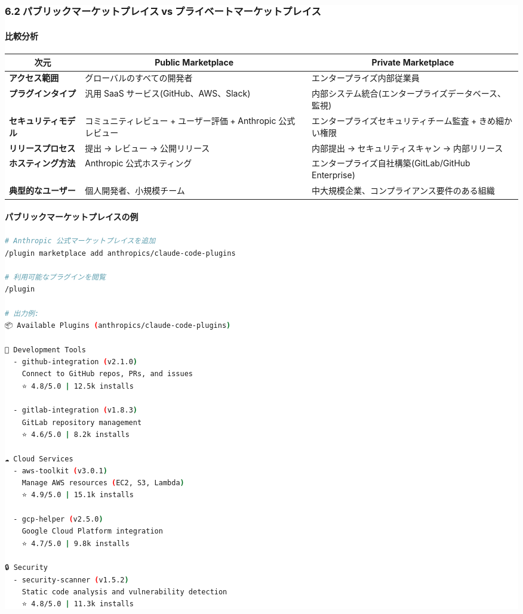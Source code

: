 ### 6.2 パブリックマーケットプレイス vs プライベートマーケットプレイス

#### 比較分析

| 次元                   | Public Marketplace                                           | Private Marketplace                                     |
| ---------------------- | ------------------------------------------------------------ | ------------------------------------------------------- |
| **アクセス範囲**       | グローバルのすべての開発者                                   | エンタープライズ内部従業員                              |
| **プラグインタイプ**   | 汎用 SaaS サービス(GitHub、AWS、Slack)                       | 内部システム統合(エンタープライズデータベース、監視)    |
| **セキュリティモデル** | コミュニティレビュー + ユーザー評価 + Anthropic 公式レビュー | エンタープライズセキュリティチーム監査 + きめ細かい権限 |
| **リリースプロセス**   | 提出 → レビュー → 公開リリース                               | 内部提出 → セキュリティスキャン → 内部リリース          |
| **ホスティング方法**   | Anthropic 公式ホスティング                                   | エンタープライズ自社構築(GitLab/GitHub Enterprise)      |
| **典型的なユーザー**   | 個人開発者、小規模チーム                                     | 中大規模企業、コンプライアンス要件のある組織            |

#### パブリックマーケットプレイスの例

```bash
# Anthropic 公式マーケットプレイスを追加
/plugin marketplace add anthropics/claude-code-plugins

# 利用可能なプラグインを閲覧
/plugin

# 出力例:
📦 Available Plugins (anthropics/claude-code-plugins)

🔧 Development Tools
  - github-integration (v2.1.0)
    Connect to GitHub repos, PRs, and issues
    ⭐ 4.8/5.0 | 12.5k installs

  - gitlab-integration (v1.8.3)
    GitLab repository management
    ⭐ 4.6/5.0 | 8.2k installs

☁️ Cloud Services
  - aws-toolkit (v3.0.1)
    Manage AWS resources (EC2, S3, Lambda)
    ⭐ 4.9/5.0 | 15.1k installs

  - gcp-helper (v2.5.0)
    Google Cloud Platform integration
    ⭐ 4.7/5.0 | 9.8k installs

🔒 Security
  - security-scanner (v1.5.2)
    Static code analysis and vulnerability detection
    ⭐ 4.8/5.0 | 11.3k installs
```

